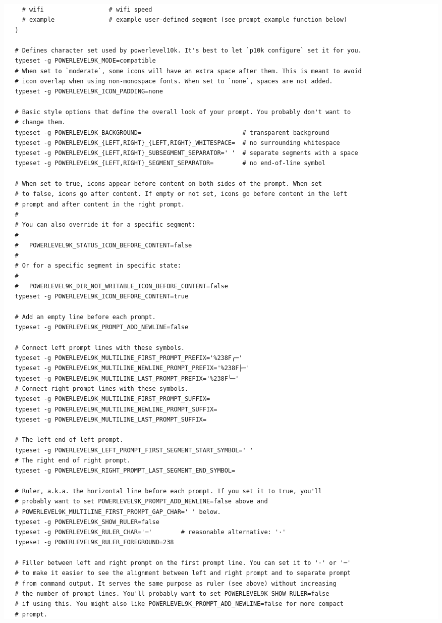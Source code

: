    ```
        # wifi                  # wifi speed
        # example               # example user-defined segment (see prompt_example function below)
      )
    
      # Defines character set used by powerlevel10k. It's best to let `p10k configure` set it for you.
      typeset -g POWERLEVEL9K_MODE=compatible
      # When set to `moderate`, some icons will have an extra space after them. This is meant to avoid
      # icon overlap when using non-monospace fonts. When set to `none`, spaces are not added.
      typeset -g POWERLEVEL9K_ICON_PADDING=none
    
      # Basic style options that define the overall look of your prompt. You probably don't want to
      # change them.
      typeset -g POWERLEVEL9K_BACKGROUND=                            # transparent background
      typeset -g POWERLEVEL9K_{LEFT,RIGHT}_{LEFT,RIGHT}_WHITESPACE=  # no surrounding whitespace
      typeset -g POWERLEVEL9K_{LEFT,RIGHT}_SUBSEGMENT_SEPARATOR=' '  # separate segments with a space
      typeset -g POWERLEVEL9K_{LEFT,RIGHT}_SEGMENT_SEPARATOR=        # no end-of-line symbol
    
      # When set to true, icons appear before content on both sides of the prompt. When set
      # to false, icons go after content. If empty or not set, icons go before content in the left
      # prompt and after content in the right prompt.
      #
      # You can also override it for a specific segment:
      #
      #   POWERLEVEL9K_STATUS_ICON_BEFORE_CONTENT=false
      #
      # Or for a specific segment in specific state:
      #
      #   POWERLEVEL9K_DIR_NOT_WRITABLE_ICON_BEFORE_CONTENT=false
      typeset -g POWERLEVEL9K_ICON_BEFORE_CONTENT=true
    
      # Add an empty line before each prompt.
      typeset -g POWERLEVEL9K_PROMPT_ADD_NEWLINE=false
    
      # Connect left prompt lines with these symbols.
      typeset -g POWERLEVEL9K_MULTILINE_FIRST_PROMPT_PREFIX='%238F╭─'
      typeset -g POWERLEVEL9K_MULTILINE_NEWLINE_PROMPT_PREFIX='%238F├─'
      typeset -g POWERLEVEL9K_MULTILINE_LAST_PROMPT_PREFIX='%238F╰─'
      # Connect right prompt lines with these symbols.
      typeset -g POWERLEVEL9K_MULTILINE_FIRST_PROMPT_SUFFIX=
      typeset -g POWERLEVEL9K_MULTILINE_NEWLINE_PROMPT_SUFFIX=
      typeset -g POWERLEVEL9K_MULTILINE_LAST_PROMPT_SUFFIX=
    
      # The left end of left prompt.
      typeset -g POWERLEVEL9K_LEFT_PROMPT_FIRST_SEGMENT_START_SYMBOL=' '
      # The right end of right prompt.
      typeset -g POWERLEVEL9K_RIGHT_PROMPT_LAST_SEGMENT_END_SYMBOL=
    
      # Ruler, a.k.a. the horizontal line before each prompt. If you set it to true, you'll
      # probably want to set POWERLEVEL9K_PROMPT_ADD_NEWLINE=false above and
      # POWERLEVEL9K_MULTILINE_FIRST_PROMPT_GAP_CHAR=' ' below.
      typeset -g POWERLEVEL9K_SHOW_RULER=false
      typeset -g POWERLEVEL9K_RULER_CHAR='─'        # reasonable alternative: '·'
      typeset -g POWERLEVEL9K_RULER_FOREGROUND=238
    
      # Filler between left and right prompt on the first prompt line. You can set it to '·' or '─'
      # to make it easier to see the alignment between left and right prompt and to separate prompt
      # from command output. It serves the same purpose as ruler (see above) without increasing
      # the number of prompt lines. You'll probably want to set POWERLEVEL9K_SHOW_RULER=false
      # if using this. You might also like POWERLEVEL9K_PROMPT_ADD_NEWLINE=false for more compact
      # prompt.
   ```